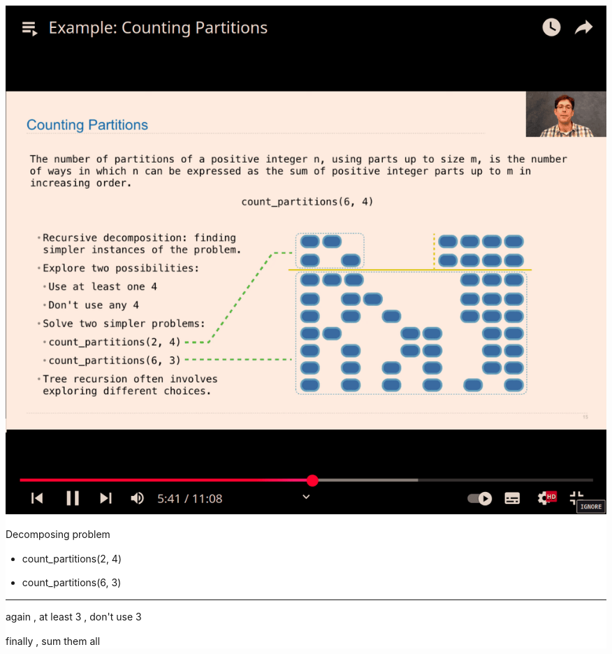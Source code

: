 ![](20250402-cs61a-part2/2025-04-03-01-10-43.png)

Decomposing problem

- count_partitions(2, 4)

- count_partitions(6, 3)

---

again , at least 3 , don't use 3

finally , sum them all
